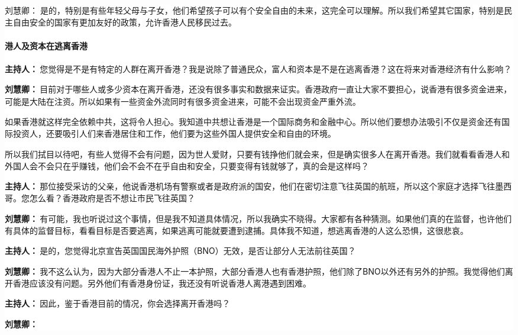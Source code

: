   刘慧卿：
 </strong>
 是的，特别是有些年轻父母与子女，他们希望孩子可以有个安全自由的未来，这完全可以理解。所以我们希望其它国家，特别是民主自由安全的国家有更加友好的政策，允许香港人民移民过去。
</p>
<h4>
 港人及资本在逃离香港
</h4>
<p>
 <strong>
  主持人：
 </strong>
 您觉得是不是有特定的人群在离开香港？我是说除了普通民众，富人和资本是不是在逃离香港？这在将来对香港经济有什么影响？
</p>
<p>
 <strong>
  刘慧卿：
 </strong>
 目前对于哪些人或多少资本在离开香港，还没有很多事实和数据来证实。香港政府一直让大家不要担心，说香港有很多资金进来，可能是大陆在注资。所以如果有一些资金外流同时有很多资金进来，可能不会出现资金严重外流。
</p>
<p>
 如果香港就这样完全依赖中共，这将令人担心。我知道中共想让香港是一个国际商务和金融中心。所以他们要想办法吸引不仅是资金还有国际投资人，还要吸引人们来香港居住和工作，他们要为这些外国人提供安全和自由的环境。
</p>
<p>
 所以我们拭目以待吧，有些人觉得不会有问题，因为世人爱财，只要有钱挣他们就会来，但是确实很多人在离开香港。我们就看看香港人和外国人会不会只在乎赚钱，他们会不会不在乎自由和安全，只要变得有钱就够了，真的会是这样吗？
</p>
<p>
 <strong>
  主持人：
 </strong>
 那位接受采访的父亲，他说香港机场有警察或者是政府派的国安，他们在密切注意飞往英国的航班，所以这个家庭才选择飞往墨西哥。您怎么看？香港政府是否不想让市民飞往英国？
</p>
<p>
 <strong>
  刘慧卿：
 </strong>
 有可能，我也听说过这个事情，但是我不知道具体情况，所以我确实不晓得。大家都有各种猜测。如果他们真的在监督，也许他们有具体的监督目标，看看目标是否要逃离，如果逃离可能就要遭到逮捕。具体我不知道，想逃离香港的人这么恐惧，这很悲哀。
</p>
<p>
 <strong>
  主持人：
 </strong>
 是的，您觉得北京宣告英国国民海外护照（BNO）无效，是否让部分人无法前往英国？
</p>
<p>
 <strong>
  刘慧卿：
 </strong>
 我不这么认为，因为大部分香港人不止一本护照，大部分香港人也有香港护照，他们除了BNO以外还有另外的护照。我觉得他们离开香港应该没有问题。另外他们有香港身份证，我还没有听说香港人离港遇到困难。
</p>
<p>
 <strong>
  主持人：
 </strong>
 因此，鉴于香港目前的情况，你会选择离开香港吗？
</p>
<p>
 <strong>
  刘慧卿：
 </strong>